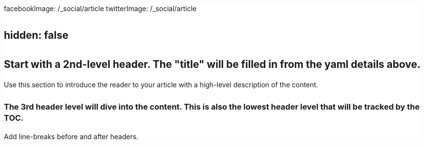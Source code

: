 facebookImage: /_social/article
twitterImage: /_social/article

hidden: false
---

## Start with a 2nd-level header. The "title" will be filled in from the yaml details above.

Use this section to introduce the reader to your article with a high-level description of the content. 

### The 3rd header level will dive into the content. This is also the lowest header level that will be tracked by the TOC.

Add line-breaks before and after headers.
